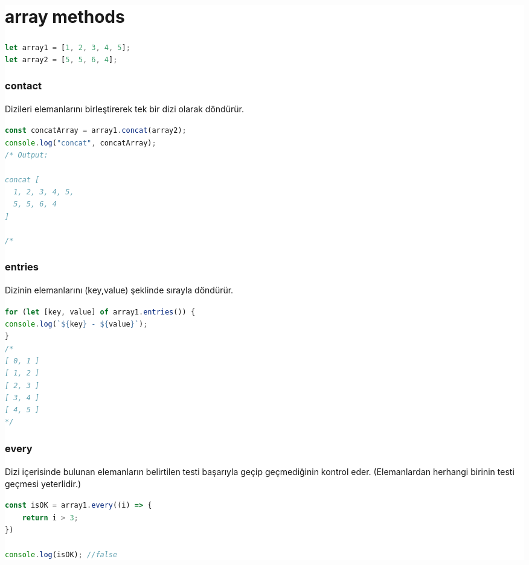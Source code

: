 # array methods

```javascript
let array1 = [1, 2, 3, 4, 5];
let array2 = [5, 5, 6, 4];
```

### contact

Dizileri elemanlarını birleştirerek tek bir dizi olarak döndürür.

```javascript
const concatArray = array1.concat(array2);
console.log("concat", concatArray);
/* Output: 

concat [
  1, 2, 3, 4, 5,
  5, 5, 6, 4
]

/*
```

### entries

Dizinin elemanlarını (key,value) şeklinde sırayla döndürür.

```javascript
for (let [key, value] of array1.entries()) {
console.log(`${key} - ${value}`);
}
/*
[ 0, 1 ]
[ 1, 2 ]
[ 2, 3 ]
[ 3, 4 ]
[ 4, 5 ]
*/
```

### every

Dizi içerisinde bulunan elemanların belirtilen testi başarıyla geçip geçmediğinin kontrol eder. (Elemanlardan herhangi birinin testi geçmesi yeterlidir.)

```javascript
const isOK = array1.every((i) => {
    return i > 3;
})

console.log(isOK); //false
```
